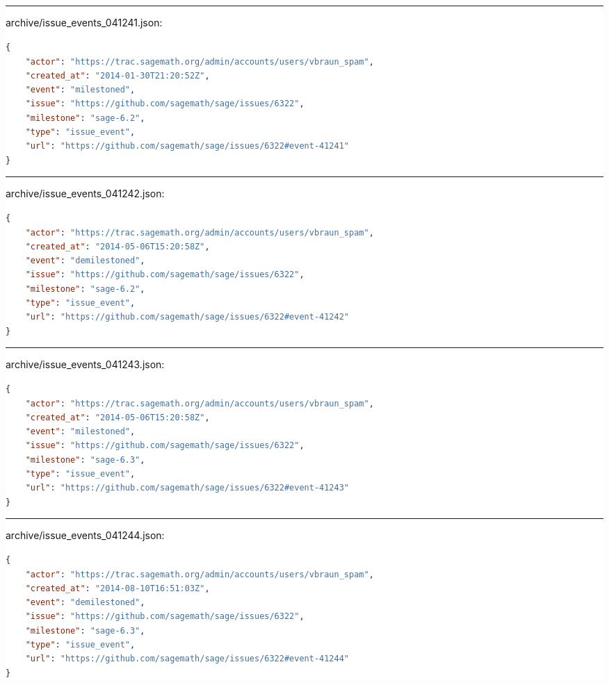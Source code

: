 

---

archive/issue_events_041241.json:
```json
{
    "actor": "https://trac.sagemath.org/admin/accounts/users/vbraun_spam",
    "created_at": "2014-01-30T21:20:52Z",
    "event": "milestoned",
    "issue": "https://github.com/sagemath/sage/issues/6322",
    "milestone": "sage-6.2",
    "type": "issue_event",
    "url": "https://github.com/sagemath/sage/issues/6322#event-41241"
}
```



---

archive/issue_events_041242.json:
```json
{
    "actor": "https://trac.sagemath.org/admin/accounts/users/vbraun_spam",
    "created_at": "2014-05-06T15:20:58Z",
    "event": "demilestoned",
    "issue": "https://github.com/sagemath/sage/issues/6322",
    "milestone": "sage-6.2",
    "type": "issue_event",
    "url": "https://github.com/sagemath/sage/issues/6322#event-41242"
}
```



---

archive/issue_events_041243.json:
```json
{
    "actor": "https://trac.sagemath.org/admin/accounts/users/vbraun_spam",
    "created_at": "2014-05-06T15:20:58Z",
    "event": "milestoned",
    "issue": "https://github.com/sagemath/sage/issues/6322",
    "milestone": "sage-6.3",
    "type": "issue_event",
    "url": "https://github.com/sagemath/sage/issues/6322#event-41243"
}
```



---

archive/issue_events_041244.json:
```json
{
    "actor": "https://trac.sagemath.org/admin/accounts/users/vbraun_spam",
    "created_at": "2014-08-10T16:51:03Z",
    "event": "demilestoned",
    "issue": "https://github.com/sagemath/sage/issues/6322",
    "milestone": "sage-6.3",
    "type": "issue_event",
    "url": "https://github.com/sagemath/sage/issues/6322#event-41244"
}
```
